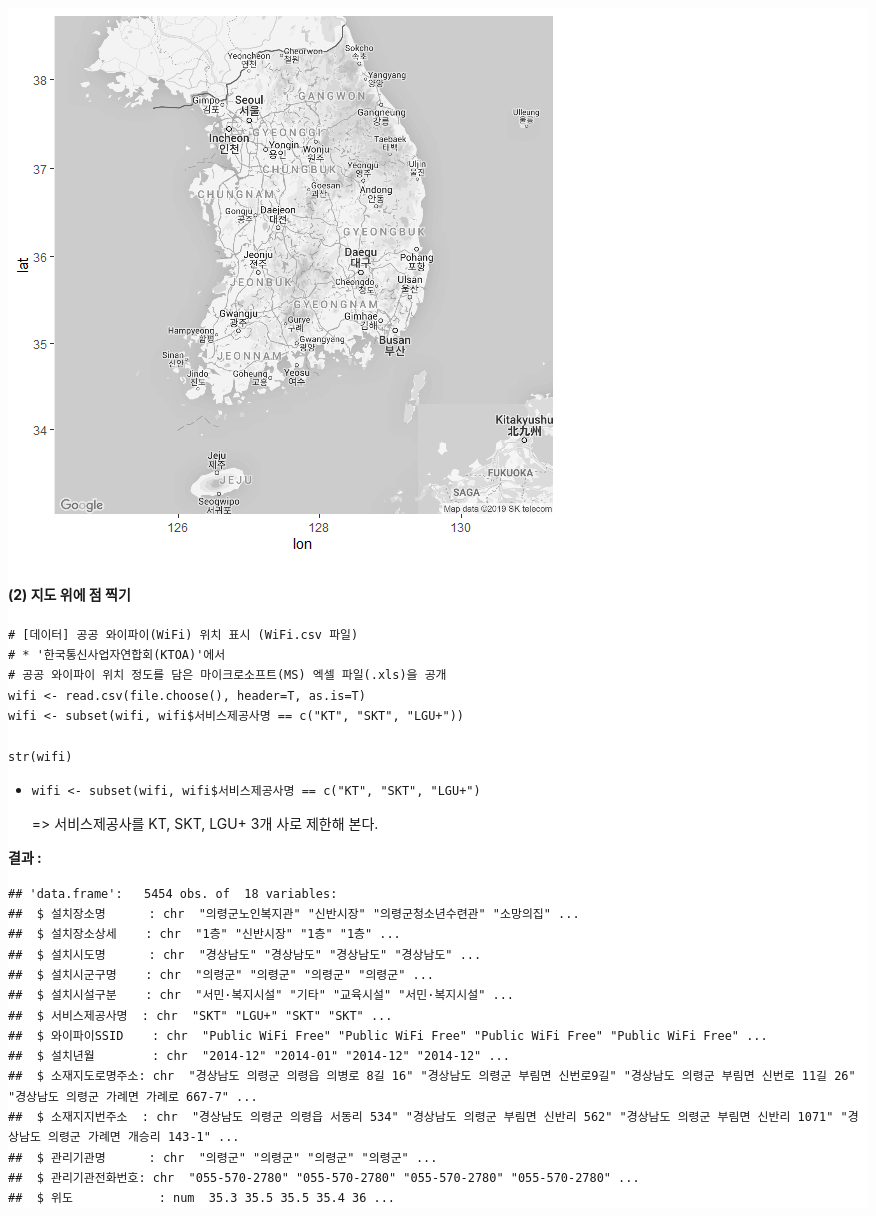 ![1570117808227](images/1570117808227.png)

#### (2) 지도 위에 점 찍기

```{r}
# [데이터] 공공 와이파이(WiFi) 위치 표시 (WiFi.csv 파일)
# * '한국통신사업자연합회(KTOA)'에서
# 공공 와이파이 위치 정도를 담은 마이크로소프트(MS) 엑셀 파일(.xls)을 공개
wifi <- read.csv(file.choose(), header=T, as.is=T)
wifi <- subset(wifi, wifi$서비스제공사명 == c("KT", "SKT", "LGU+"))

str(wifi)
```

- `wifi <- subset(wifi, wifi$서비스제공사명 == c("KT", "SKT", "LGU+")`

  => 서비스제공사를 KT, SKT, LGU+ 3개 사로 제한해 본다.

**결과 :**

```
## 'data.frame':   5454 obs. of  18 variables:
##  $ 설치장소명      : chr  "의령군노인복지관" "신반시장" "의령군청소년수련관" "소망의집" ...
##  $ 설치장소상세    : chr  "1층" "신반시장" "1층" "1층" ...
##  $ 설치시도명      : chr  "경상남도" "경상남도" "경상남도" "경상남도" ...
##  $ 설치시군구명    : chr  "의령군" "의령군" "의령군" "의령군" ...
##  $ 설치시설구분    : chr  "서민·복지시설" "기타" "교육시설" "서민·복지시설" ...
##  $ 서비스제공사명  : chr  "SKT" "LGU+" "SKT" "SKT" ...
##  $ 와이파이SSID    : chr  "Public WiFi Free" "Public WiFi Free" "Public WiFi Free" "Public WiFi Free" ...
##  $ 설치년월        : chr  "2014-12" "2014-01" "2014-12" "2014-12" ...
##  $ 소재지도로명주소: chr  "경상남도 의령군 의령읍 의병로 8길 16" "경상남도 의령군 부림면 신번로9길" "경상남도 의령군 부림면 신번로 11길 26" "경상남도 의령군 가례면 가례로 667-7" ...
##  $ 소재지지번주소  : chr  "경상남도 의령군 의령읍 서동리 534" "경상남도 의령군 부림면 신반리 562" "경상남도 의령군 부림면 신반리 1071" "경상남도 의령군 가례면 개승리 143-1" ...
##  $ 관리기관명      : chr  "의령군" "의령군" "의령군" "의령군" ...
##  $ 관리기관전화번호: chr  "055-570-2780" "055-570-2780" "055-570-2780" "055-570-2780" ...
##  $ 위도            : num  35.3 35.5 35.5 35.4 36 ...
```